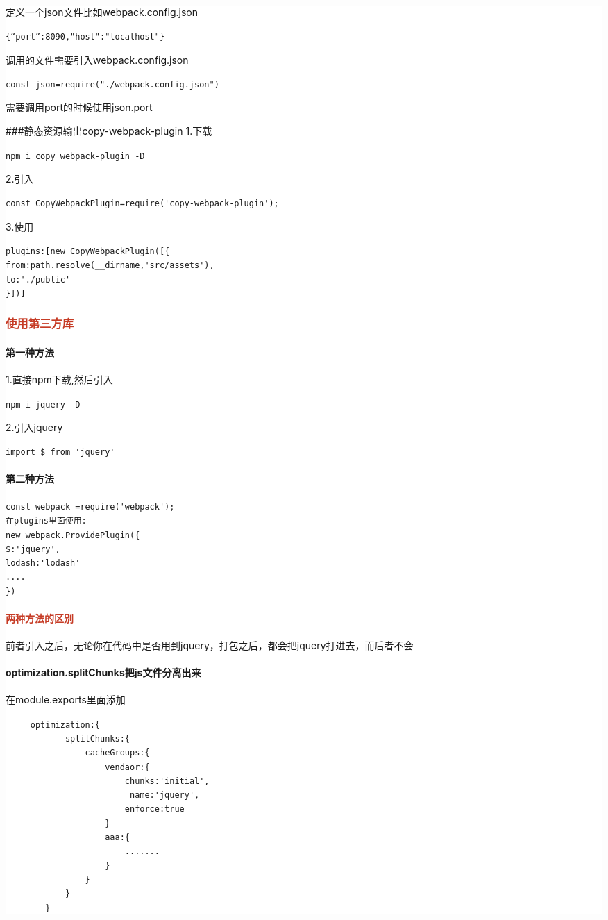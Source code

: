 定义一个json文件比如webpack.config.json

    {“port”:8090,"host":"localhost"}
调用的文件需要引入webpack.config.json

    const json=require("./webpack.config.json")
需要调用port的时候使用json.port

###静态资源输出copy-webpack-plugin
1.下载

	npm i copy webpack-plugin -D
2.引入

	const CopyWebpackPlugin=require('copy-webpack-plugin');
3.使用

    plugins:[new CopyWebpackPlugin([{
    from:path.resolve(__dirname,'src/assets'),
    to:'./public'
    }])]


### <font color="#c63c26">使用第三方库</font>
#### 第一种方法
1.直接npm下载,然后引入

    npm i jquery -D
2.引入jquery

	import $ from 'jquery'

#### 第二种方法

    const webpack =require('webpack');
    在plugins里面使用:
    new webpack.ProvidePlugin({
    $:'jquery',
    lodash:'lodash'
    ....
    })

#### <font color="#c63c26">两种方法的区别</font>
前者引入之后，无论你在代码中是否用到jquery，打包之后，都会把jquery打进去，而后者不会


#### optimization.splitChunks把js文件分离出来

在module.exports里面添加

		 optimization:{
		        splitChunks:{
		            cacheGroups:{
		                vendaor:{
		                    chunks:'initial',
		                     name:'jquery',
		                    enforce:true
		                }
	                    aaa:{ 
							.......
	                    }
		            }
		        }
		    }

